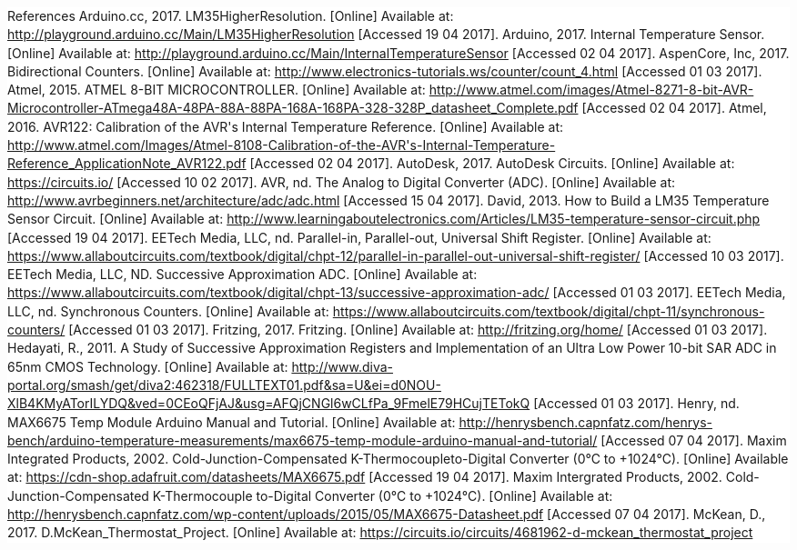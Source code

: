 





References
Arduino.cc, 2017. LM35HigherResolution. [Online] 
Available at: http://playground.arduino.cc/Main/LM35HigherResolution
[Accessed 19 04 2017].
Arduino, 2017. Internal Temperature Sensor. [Online] 
Available at: http://playground.arduino.cc/Main/InternalTemperatureSensor
[Accessed 02 04 2017].
AspenCore, Inc, 2017. Bidirectional Counters. [Online] 
Available at: http://www.electronics-tutorials.ws/counter/count_4.html
[Accessed 01 03 2017].
Atmel, 2015. ATMEL 8-BIT MICROCONTROLLER. [Online] 
Available at: http://www.atmel.com/images/Atmel-8271-8-bit-AVR-Microcontroller-ATmega48A-48PA-88A-88PA-168A-168PA-328-328P_datasheet_Complete.pdf
[Accessed 02 04 2017].
Atmel, 2016. AVR122: Calibration of the AVR's Internal Temperature Reference. [Online] 
Available at: http://www.atmel.com/Images/Atmel-8108-Calibration-of-the-AVR's-Internal-Temperature-Reference_ApplicationNote_AVR122.pdf
[Accessed 02 04 2017].
AutoDesk, 2017. AutoDesk Circuits. [Online] 
Available at: https://circuits.io/
[Accessed 10 02 2017].
AVR, nd. The Analog to Digital Converter (ADC). [Online] 
Available at: http://www.avrbeginners.net/architecture/adc/adc.html
[Accessed 15 04 2017].
David, 2013. How to Build a LM35 Temperature Sensor Circuit. [Online] 
Available at: http://www.learningaboutelectronics.com/Articles/LM35-temperature-sensor-circuit.php
[Accessed 19 04 2017].
EETech Media, LLC, nd. Parallel-in, Parallel-out, Universal Shift Register. [Online] 
Available at: https://www.allaboutcircuits.com/textbook/digital/chpt-12/parallel-in-parallel-out-universal-shift-register/
[Accessed 10 03 2017].
EETech Media, LLC, ND. Successive Approximation ADC. [Online] 
Available at: https://www.allaboutcircuits.com/textbook/digital/chpt-13/successive-approximation-adc/
[Accessed 01 03 2017].
EETech Media, LLC, nd. Synchronous Counters. [Online] 
Available at: https://www.allaboutcircuits.com/textbook/digital/chpt-11/synchronous-counters/
[Accessed 01 03 2017].
Fritzing, 2017. Fritzing. [Online] 
Available at: http://fritzing.org/home/
[Accessed 01 03 2017].
Hedayati, R., 2011. A Study of Successive Approximation Registers and Implementation of an Ultra Low Power 10-bit SAR ADC in 65nm CMOS Technology. [Online] 
Available at: http://www.diva-portal.org/smash/get/diva2:462318/FULLTEXT01.pdf&sa=U&ei=d0NOU-XlB4KMyATorILYDQ&ved=0CEoQFjAJ&usg=AFQjCNGl6wCLfPa_9FmelE79HCujTETokQ
[Accessed 01 03 2017].
Henry, nd. MAX6675 Temp Module Arduino Manual and Tutorial. [Online] 
Available at: http://henrysbench.capnfatz.com/henrys-bench/arduino-temperature-measurements/max6675-temp-module-arduino-manual-and-tutorial/
[Accessed 07 04 2017].
Maxim Integrated Products, 2002. Cold-Junction-Compensated K-Thermocoupleto-Digital Converter (0°C to +1024°C). [Online] 
Available at: https://cdn-shop.adafruit.com/datasheets/MAX6675.pdf
[Accessed 19 04 2017].
Maxim Intergrated Products, 2002. Cold-Junction-Compensated K-Thermocouple to-Digital Converter (0°C to +1024°C). [Online] 
Available at: http://henrysbench.capnfatz.com/wp-content/uploads/2015/05/MAX6675-Datasheet.pdf
[Accessed 07 04 2017].
McKean, D., 2017. D.McKean_Thermostat_Project. [Online] 
Available at: https://circuits.io/circuits/4681962-d-mckean_thermostat_project